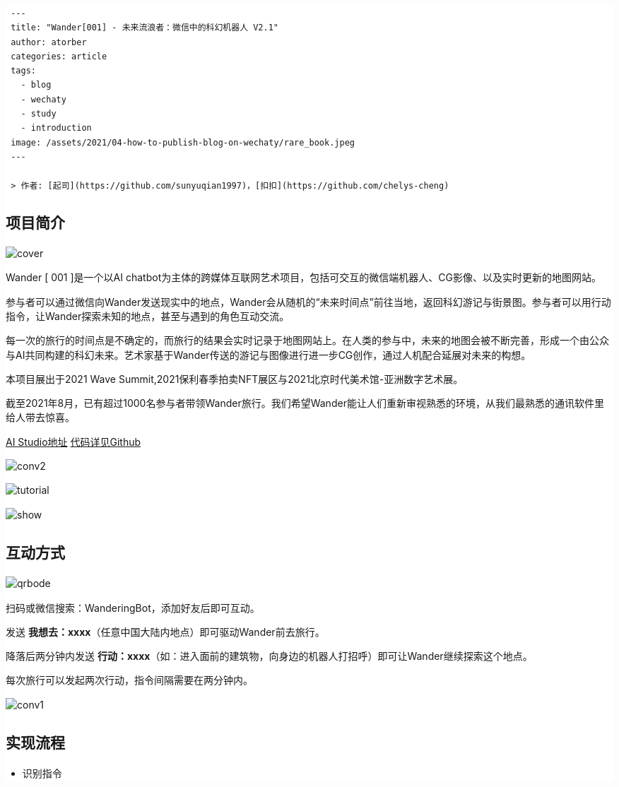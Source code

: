 ```
 ---
 title: "Wander[001] - 未来流浪者：微信中的科幻机器人 V2.1"
 author: atorber
 categories: article
 tags:
   - blog
   - wechaty
   - study
   - introduction
 image: /assets/2021/04-how-to-publish-blog-on-wechaty/rare_book.jpeg
 ---

 > 作者: [起司](https://github.com/sunyuqian1997)，[扣扣](https://github.com/chelys-cheng)
```
## 项目简介
![cover](/assets/2021/08-wander-001/cover.jpg)

Wander [ 001 ]是一个以AI chatbot为主体的跨媒体互联网艺术项目，包括可交互的微信端机器人、CG影像、以及实时更新的地图网站。

参与者可以通过微信向Wander发送现实中的地点，Wander会从随机的“未来时间点”前往当地，返回科幻游记与街景图。参与者可以用行动指令，让Wander探索未知的地点，甚至与遇到的角色互动交流。

每一次的旅行的时间点是不确定的，而旅行的结果会实时记录于地图网站上。在人类的参与中，未来的地图会被不断完善，形成一个由公众与AI共同构建的科幻未来。艺术家基于Wander传送的游记与图像进行进一步CG创作，通过人机配合延展对未来的构想。

本项目展出于2021 Wave Summit,2021保利春季拍卖NFT展区与2021北京时代美术馆-亚洲数字艺术展。

截至2021年8月，已有超过1000名参与者带领Wander旅行。我们希望Wander能让人们重新审视熟悉的环境，从我们最熟悉的通讯软件里给人带去惊喜。

[AI Studio地址](https://aistudio.baidu.com/aistudio/projectdetail/2274223?forkThirdPart=1)
[代码详见Github](https://github.com/sunyuqian1997/Wander001-V2.1)

![conv2](/assets/2021/08-wander-001/conv2.png)

![tutorial](/assets/2021/08-wander-001/tutorial.jpg)

![show](/assets/2021/08-wander-001/show.jpg)

 ## 互动方式

![qrbode](/assets/2021/08-wander-001/qrbode.jpg)


扫码或微信搜索：WanderingBot，添加好友后即可互动。

发送 **我想去：xxxx**（任意中国大陆内地点）即可驱动Wander前去旅行。

降落后两分钟内发送 **行动：xxxx**（如：进入面前的建筑物，向身边的机器人打招呼）即可让Wander继续探索这个地点。

每次旅行可以发起两次行动，指令间隔需要在两分钟内。

![conv1](/assets/2021/08-wander-001/conv1.png)

## 实现流程
* 识别指令
